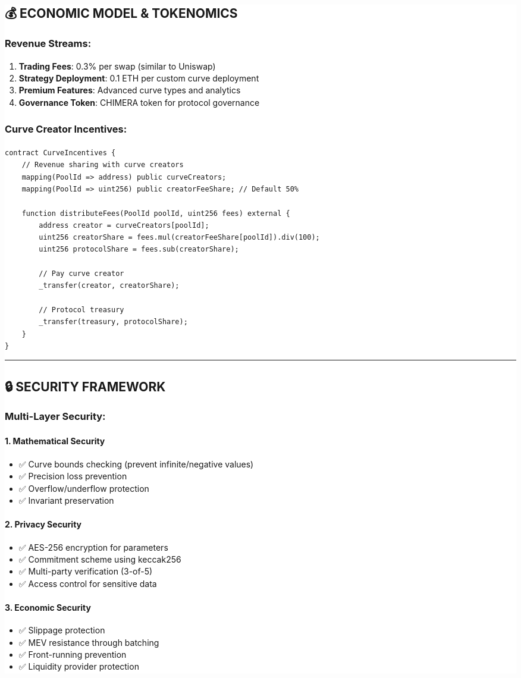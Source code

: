 
## 💰 **ECONOMIC MODEL & TOKENOMICS**

### **Revenue Streams:**
1. **Trading Fees**: 0.3% per swap (similar to Uniswap)
2. **Strategy Deployment**: 0.1 ETH per custom curve deployment
3. **Premium Features**: Advanced curve types and analytics
4. **Governance Token**: CHIMERA token for protocol governance

### **Curve Creator Incentives:**
```solidity
contract CurveIncentives {
    // Revenue sharing with curve creators
    mapping(PoolId => address) public curveCreators;
    mapping(PoolId => uint256) public creatorFeeShare; // Default 50%
    
    function distributeFees(PoolId poolId, uint256 fees) external {
        address creator = curveCreators[poolId];
        uint256 creatorShare = fees.mul(creatorFeeShare[poolId]).div(100);
        uint256 protocolShare = fees.sub(creatorShare);
        
        // Pay curve creator
        _transfer(creator, creatorShare);
        
        // Protocol treasury
        _transfer(treasury, protocolShare);
    }
}
```

---

## 🔒 **SECURITY FRAMEWORK**

### **Multi-Layer Security:**

#### **1. Mathematical Security**
- ✅ Curve bounds checking (prevent infinite/negative values)
- ✅ Precision loss prevention
- ✅ Overflow/underflow protection
- ✅ Invariant preservation

#### **2. Privacy Security**
- ✅ AES-256 encryption for parameters
- ✅ Commitment scheme using keccak256
- ✅ Multi-party verification (3-of-5)
- ✅ Access control for sensitive data

#### **3. Economic Security**
- ✅ Slippage protection
- ✅ MEV resistance through batching
- ✅ Front-running prevention
- ✅ Liquidity provider protection
